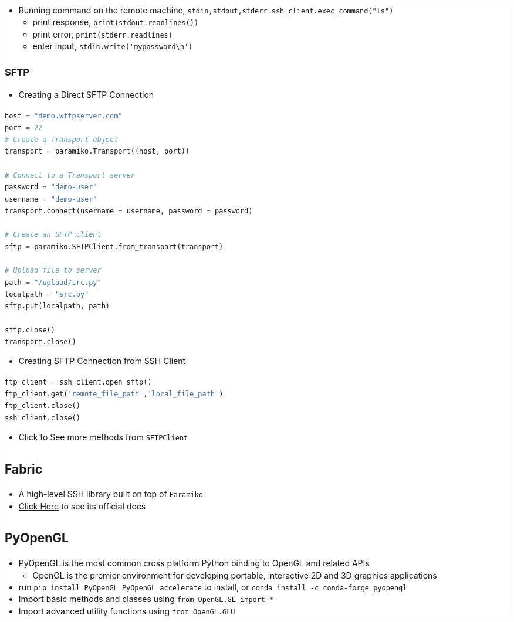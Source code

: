 - Running command on the remote machine, `stdin,stdout,stderr=ssh_client.exec_command("ls")`
  - print response, `print(stdout.readlines())`
  - print error, `print(stderr.readlines)`
  - enter input, `stdin.write('mypassword\n')`

### SFTP

- Creating a Direct SFTP Connection

```py
host = "demo.wftpserver.com"
port = 22
# Create a Transport object
transport = paramiko.Transport((host, port))

# Connect to a Transport server
password = "demo-user"
username = "demo-user"
transport.connect(username = username, password = password)

# Create an SFTP client
sftp = paramiko.SFTPClient.from_transport(transport)

# Upload file to server
path = "/upload/src.py"
localpath = "src.py"
sftp.put(localpath, path)

sftp.close()
transport.close()
```

- Creating SFTP Connection from SSH Client

```py
ftp_client = ssh_client.open_sftp()
ftp_client.get('remote_file_path','local_file_path')
ftp_client.close()
ssh_client.close()
```

- [Click](https://docs.paramiko.org/en/stable/api/sftp.html) to See more methods from `SFTPClient`

## Fabric

- A high-level SSH library built on top of `Paramiko`
- [Click Here](https://www.fabfile.org) to see its official docs

## PyOpenGL

- PyOpenGL is the most common cross platform Python binding to OpenGL and related APIs
  - OpenGL is the premier environment for developing portable, interactive 2D and 3D graphics applications
- run `pip install PyOpenGL PyOpenGL_accelerate` to install, or `conda install -c conda-forge pyopengl`
- Import basic methods and classes using `from OpenGL.GL import *`
- Import advanced utility functions using `from OpenGL.GLU`
